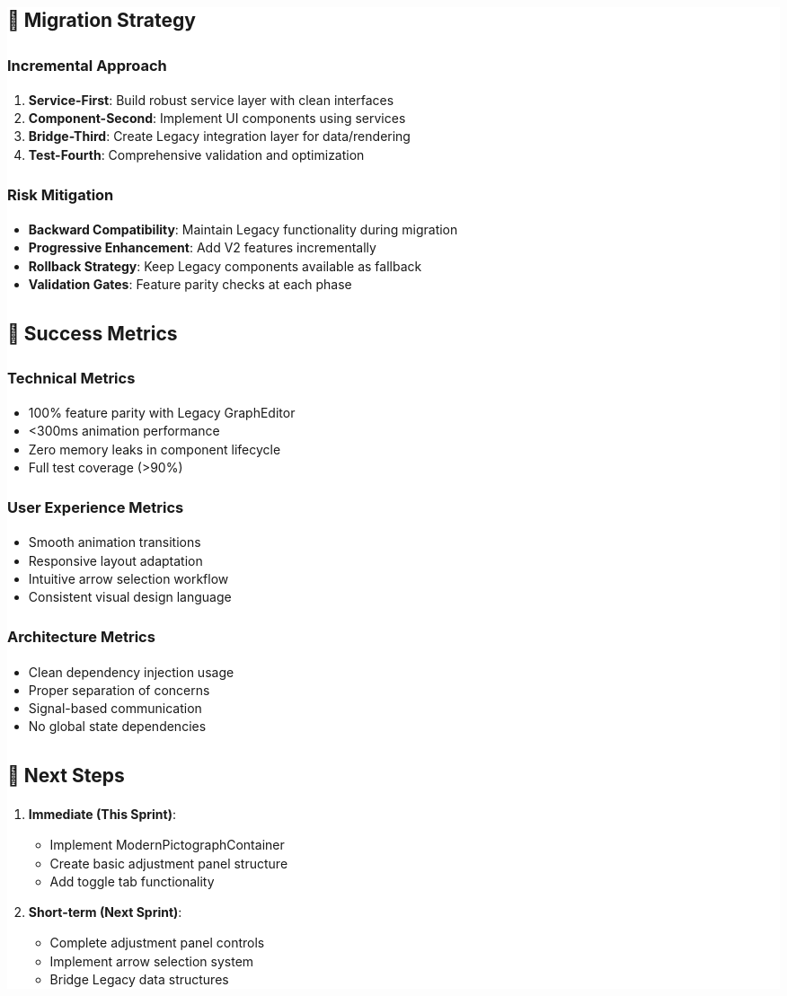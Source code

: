 ## 🔄 **Migration Strategy**

### **Incremental Approach**

1. **Service-First**: Build robust service layer with clean interfaces
2. **Component-Second**: Implement UI components using services
3. **Bridge-Third**: Create Legacy integration layer for data/rendering
4. **Test-Fourth**: Comprehensive validation and optimization

### **Risk Mitigation**

- **Backward Compatibility**: Maintain Legacy functionality during migration
- **Progressive Enhancement**: Add V2 features incrementally
- **Rollback Strategy**: Keep Legacy components available as fallback
- **Validation Gates**: Feature parity checks at each phase

## 🎯 **Success Metrics**

### **Technical Metrics**

- 100% feature parity with Legacy GraphEditor
- <300ms animation performance
- Zero memory leaks in component lifecycle
- Full test coverage (>90%)

### **User Experience Metrics**

- Smooth animation transitions
- Responsive layout adaptation
- Intuitive arrow selection workflow
- Consistent visual design language

### **Architecture Metrics**

- Clean dependency injection usage
- Proper separation of concerns
- Signal-based communication
- No global state dependencies

## 🚀 **Next Steps**

1. **Immediate (This Sprint)**:

   - Implement ModernPictographContainer
   - Create basic adjustment panel structure
   - Add toggle tab functionality

2. **Short-term (Next Sprint)**:

   - Complete adjustment panel controls
   - Implement arrow selection system
   - Bridge Legacy data structures
